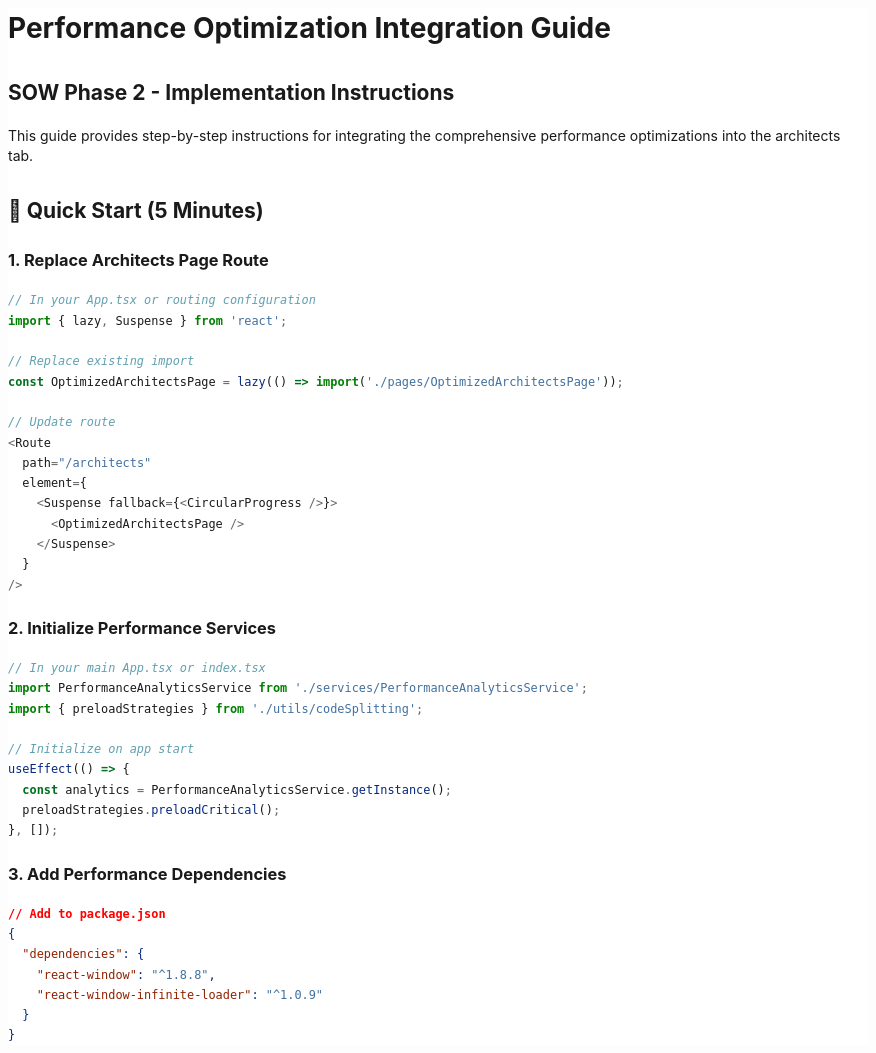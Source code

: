 # Performance Optimization Integration Guide
## SOW Phase 2 - Implementation Instructions

This guide provides step-by-step instructions for integrating the comprehensive performance optimizations into the architects tab.

## 🚀 Quick Start (5 Minutes)

### 1. Replace Architects Page Route
```typescript
// In your App.tsx or routing configuration
import { lazy, Suspense } from 'react';

// Replace existing import
const OptimizedArchitectsPage = lazy(() => import('./pages/OptimizedArchitectsPage'));

// Update route
<Route 
  path="/architects" 
  element={
    <Suspense fallback={<CircularProgress />}>
      <OptimizedArchitectsPage />
    </Suspense>
  } 
/>
```

### 2. Initialize Performance Services
```typescript
// In your main App.tsx or index.tsx
import PerformanceAnalyticsService from './services/PerformanceAnalyticsService';
import { preloadStrategies } from './utils/codeSplitting';

// Initialize on app start
useEffect(() => {
  const analytics = PerformanceAnalyticsService.getInstance();
  preloadStrategies.preloadCritical();
}, []);
```

### 3. Add Performance Dependencies
```json
// Add to package.json
{
  "dependencies": {
    "react-window": "^1.8.8",
    "react-window-infinite-loader": "^1.0.9"
  }
}
```
